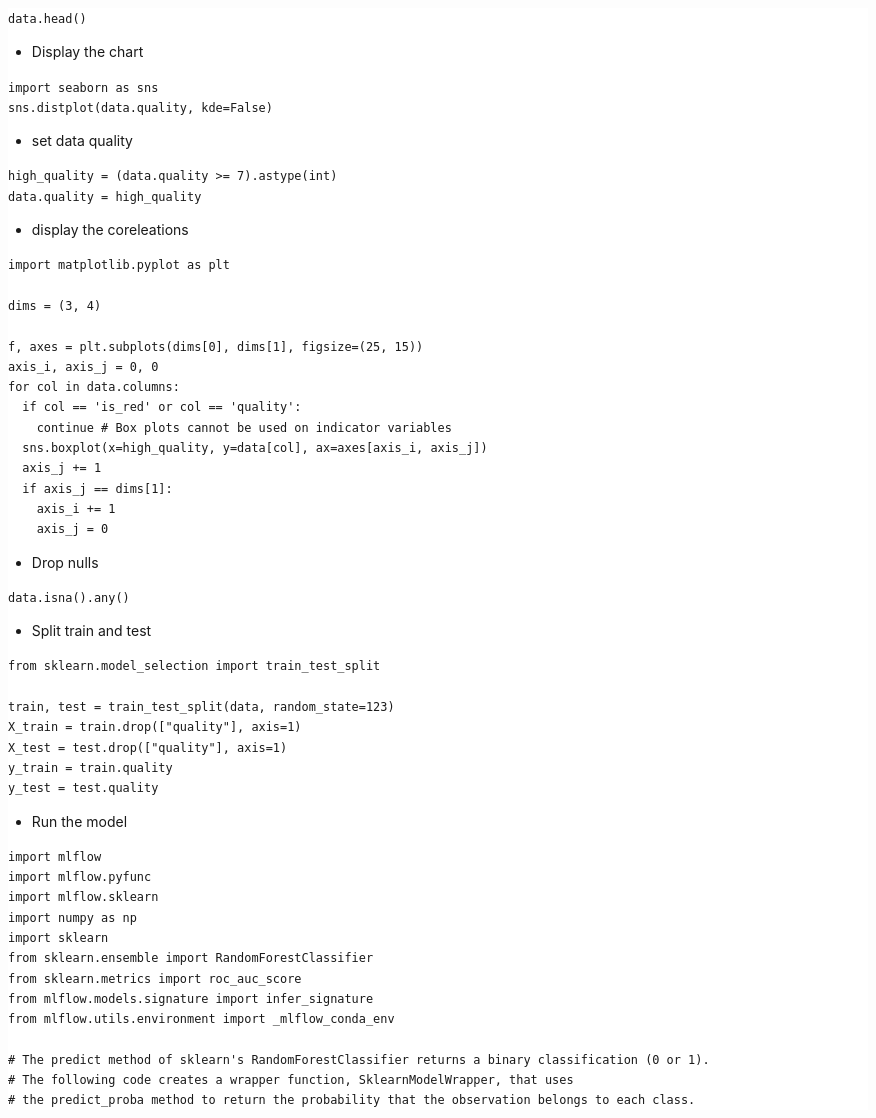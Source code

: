 ```
data.head()
```

- Display the chart

```
import seaborn as sns
sns.distplot(data.quality, kde=False)
```

- set data quality

```
high_quality = (data.quality >= 7).astype(int)
data.quality = high_quality
```

- display the coreleations

```
import matplotlib.pyplot as plt

dims = (3, 4)

f, axes = plt.subplots(dims[0], dims[1], figsize=(25, 15))
axis_i, axis_j = 0, 0
for col in data.columns:
  if col == 'is_red' or col == 'quality':
    continue # Box plots cannot be used on indicator variables
  sns.boxplot(x=high_quality, y=data[col], ax=axes[axis_i, axis_j])
  axis_j += 1
  if axis_j == dims[1]:
    axis_i += 1
    axis_j = 0
```

- Drop nulls

```
data.isna().any()
```

- Split train and test

```
from sklearn.model_selection import train_test_split

train, test = train_test_split(data, random_state=123)
X_train = train.drop(["quality"], axis=1)
X_test = test.drop(["quality"], axis=1)
y_train = train.quality
y_test = test.quality
```

- Run the model

```
import mlflow
import mlflow.pyfunc
import mlflow.sklearn
import numpy as np
import sklearn
from sklearn.ensemble import RandomForestClassifier
from sklearn.metrics import roc_auc_score
from mlflow.models.signature import infer_signature
from mlflow.utils.environment import _mlflow_conda_env

# The predict method of sklearn's RandomForestClassifier returns a binary classification (0 or 1). 
# The following code creates a wrapper function, SklearnModelWrapper, that uses 
# the predict_proba method to return the probability that the observation belongs to each class. 

```